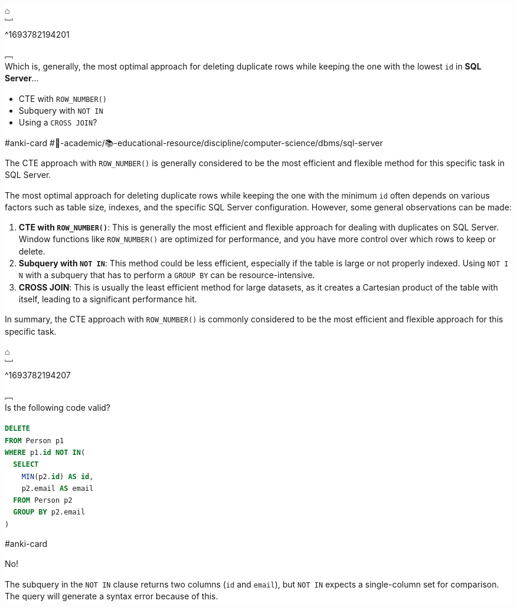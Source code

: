 ⌂
<br>﹈<br>^1693782194201



﹇<br>
Which is, generally, the most optimal approach for deleting duplicate rows while keeping the one with the lowest `id` in **SQL Server**…

- CTE with `ROW_NUMBER()`
- Subquery with `NOT IN`
- Using a `CROSS JOIN`?

#anki-card #🔴-academic/📚-educational-resource/discipline/computer-science/dbms/sql-server 

The CTE approach with `ROW_NUMBER()` is generally considered to be the most efficient and flexible method for this specific task in SQL Server.

The most optimal approach for deleting duplicate rows while keeping the one with the minimum `id` often depends on various factors such as table size, indexes, and the specific SQL Server configuration. However, some general observations can be made:

1. **CTE with `ROW_NUMBER()`**: This is generally the most efficient and flexible approach for dealing with duplicates on SQL Server. Window functions like `ROW_NUMBER()` are optimized for performance, and you have more control over which rows to keep or delete.
2. **Subquery with `NOT IN`**: This method could be less efficient, especially if the table is large or not properly indexed. Using `NOT IN` with a subquery that has to perform a `GROUP BY` can be resource-intensive.
3. **CROSS JOIN**: This is usually the least efficient method for large datasets, as it creates a Cartesian product of the table with itself, leading to a significant performance hit.

In summary, the CTE approach with `ROW_NUMBER()` is commonly considered to be the most efficient and flexible approach for this specific task.

⌂
<br>﹈<br>^1693782194207


﹇<br>
Is the following code valid?

```sql
DELETE
FROM Person p1
WHERE p1.id NOT IN(
  SELECT
    MIN(p2.id) AS id,
    p2.email AS email
  FROM Person p2
  GROUP BY p2.email
)
```

#anki-card

No!

The subquery in the `NOT IN` clause returns two columns (`id` and `email`), but `NOT IN` expects a single-column set for comparison. The query will generate a syntax error because of this.
